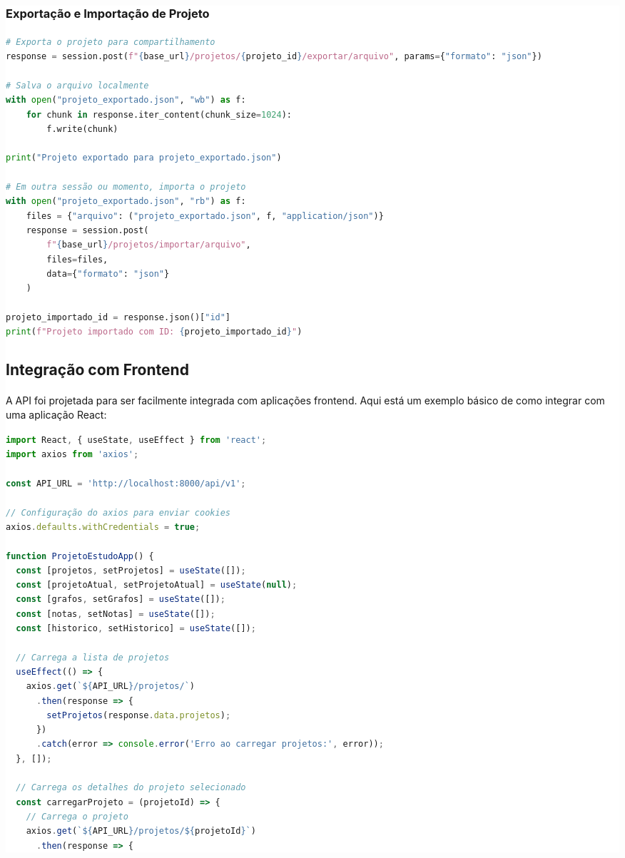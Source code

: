 ```python
```

### Exportação e Importação de Projeto

```python
# Exporta o projeto para compartilhamento
response = session.post(f"{base_url}/projetos/{projeto_id}/exportar/arquivo", params={"formato": "json"})

# Salva o arquivo localmente
with open("projeto_exportado.json", "wb") as f:
    for chunk in response.iter_content(chunk_size=1024):
        f.write(chunk)

print("Projeto exportado para projeto_exportado.json")

# Em outra sessão ou momento, importa o projeto
with open("projeto_exportado.json", "rb") as f:
    files = {"arquivo": ("projeto_exportado.json", f, "application/json")}
    response = session.post(
        f"{base_url}/projetos/importar/arquivo",
        files=files,
        data={"formato": "json"}
    )

projeto_importado_id = response.json()["id"]
print(f"Projeto importado com ID: {projeto_importado_id}")
```

## Integração com Frontend

A API foi projetada para ser facilmente integrada com aplicações frontend. Aqui está um exemplo básico de como integrar com uma aplicação React:

```jsx
import React, { useState, useEffect } from 'react';
import axios from 'axios';

const API_URL = 'http://localhost:8000/api/v1';

// Configuração do axios para enviar cookies
axios.defaults.withCredentials = true;

function ProjetoEstudoApp() {
  const [projetos, setProjetos] = useState([]);
  const [projetoAtual, setProjetoAtual] = useState(null);
  const [grafos, setGrafos] = useState([]);
  const [notas, setNotas] = useState([]);
  const [historico, setHistorico] = useState([]);

  // Carrega a lista de projetos
  useEffect(() => {
    axios.get(`${API_URL}/projetos/`)
      .then(response => {
        setProjetos(response.data.projetos);
      })
      .catch(error => console.error('Erro ao carregar projetos:', error));
  }, []);

  // Carrega os detalhes do projeto selecionado
  const carregarProjeto = (projetoId) => {
    // Carrega o projeto
    axios.get(`${API_URL}/projetos/${projetoId}`)
      .then(response => {
```